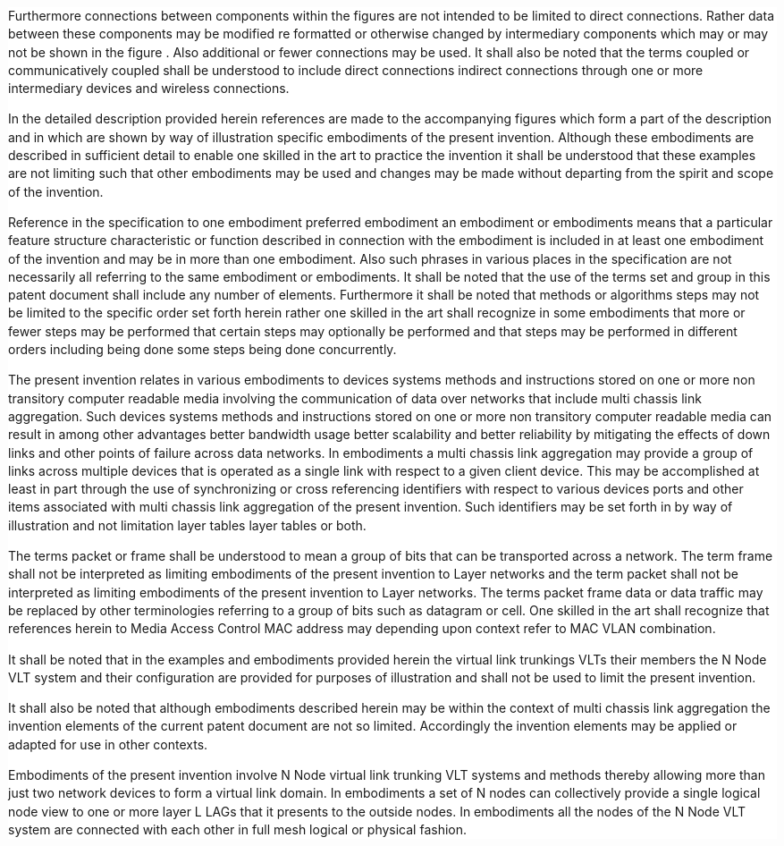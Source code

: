 Furthermore connections between components within the figures are not intended to be limited to direct connections. Rather data between these components may be modified re formatted or otherwise changed by intermediary components which may or may not be shown in the figure . Also additional or fewer connections may be used. It shall also be noted that the terms coupled or communicatively coupled shall be understood to include direct connections indirect connections through one or more intermediary devices and wireless connections.

In the detailed description provided herein references are made to the accompanying figures which form a part of the description and in which are shown by way of illustration specific embodiments of the present invention. Although these embodiments are described in sufficient detail to enable one skilled in the art to practice the invention it shall be understood that these examples are not limiting such that other embodiments may be used and changes may be made without departing from the spirit and scope of the invention.

Reference in the specification to one embodiment preferred embodiment an embodiment or embodiments means that a particular feature structure characteristic or function described in connection with the embodiment is included in at least one embodiment of the invention and may be in more than one embodiment. Also such phrases in various places in the specification are not necessarily all referring to the same embodiment or embodiments. It shall be noted that the use of the terms set and group in this patent document shall include any number of elements. Furthermore it shall be noted that methods or algorithms steps may not be limited to the specific order set forth herein rather one skilled in the art shall recognize in some embodiments that more or fewer steps may be performed that certain steps may optionally be performed and that steps may be performed in different orders including being done some steps being done concurrently.

The present invention relates in various embodiments to devices systems methods and instructions stored on one or more non transitory computer readable media involving the communication of data over networks that include multi chassis link aggregation. Such devices systems methods and instructions stored on one or more non transitory computer readable media can result in among other advantages better bandwidth usage better scalability and better reliability by mitigating the effects of down links and other points of failure across data networks. In embodiments a multi chassis link aggregation may provide a group of links across multiple devices that is operated as a single link with respect to a given client device. This may be accomplished at least in part through the use of synchronizing or cross referencing identifiers with respect to various devices ports and other items associated with multi chassis link aggregation of the present invention. Such identifiers may be set forth in by way of illustration and not limitation layer tables layer tables or both.

The terms packet or frame shall be understood to mean a group of bits that can be transported across a network. The term frame shall not be interpreted as limiting embodiments of the present invention to Layer networks and the term packet shall not be interpreted as limiting embodiments of the present invention to Layer networks. The terms packet frame data or data traffic may be replaced by other terminologies referring to a group of bits such as datagram or cell. One skilled in the art shall recognize that references herein to Media Access Control MAC address may depending upon context refer to MAC VLAN combination.

It shall be noted that in the examples and embodiments provided herein the virtual link trunkings VLTs their members the N Node VLT system and their configuration are provided for purposes of illustration and shall not be used to limit the present invention.

It shall also be noted that although embodiments described herein may be within the context of multi chassis link aggregation the invention elements of the current patent document are not so limited. Accordingly the invention elements may be applied or adapted for use in other contexts.

Embodiments of the present invention involve N Node virtual link trunking VLT systems and methods thereby allowing more than just two network devices to form a virtual link domain. In embodiments a set of N nodes can collectively provide a single logical node view to one or more layer L LAGs that it presents to the outside nodes. In embodiments all the nodes of the N Node VLT system are connected with each other in full mesh logical or physical fashion.
